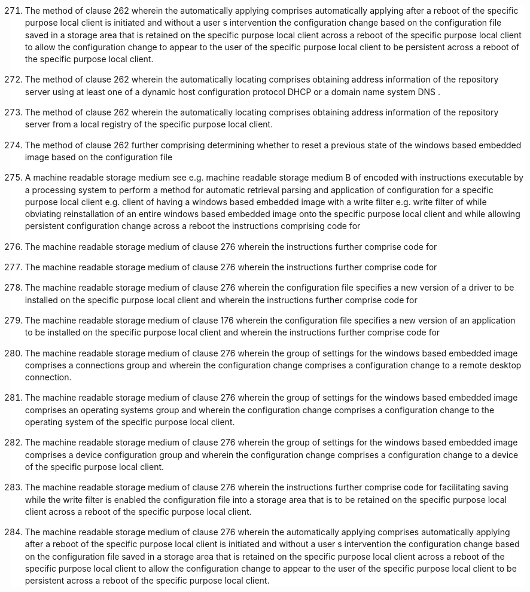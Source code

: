 271. The method of clause 262 wherein the automatically applying comprises automatically applying after a reboot of the specific purpose local client is initiated and without a user s intervention the configuration change based on the configuration file saved in a storage area that is retained on the specific purpose local client across a reboot of the specific purpose local client to allow the configuration change to appear to the user of the specific purpose local client to be persistent across a reboot of the specific purpose local client.

273. The method of clause 262 wherein the automatically locating comprises obtaining address information of the repository server using at least one of a dynamic host configuration protocol DHCP or a domain name system DNS .

274. The method of clause 262 wherein the automatically locating comprises obtaining address information of the repository server from a local registry of the specific purpose local client.

275. The method of clause 262 further comprising determining whether to reset a previous state of the windows based embedded image based on the configuration file 

276. A machine readable storage medium see e.g. machine readable storage medium B of encoded with instructions executable by a processing system to perform a method for automatic retrieval parsing and application of configuration for a specific purpose local client e.g. client of having a windows based embedded image with a write filter e.g. write filter of while obviating reinstallation of an entire windows based embedded image onto the specific purpose local client and while allowing persistent configuration change across a reboot the instructions comprising code for 

277. The machine readable storage medium of clause 276 wherein the instructions further comprise code for 

278. The machine readable storage medium of clause 276 wherein the instructions further comprise code for 

279. The machine readable storage medium of clause 276 wherein the configuration file specifies a new version of a driver to be installed on the specific purpose local client and wherein the instructions further comprise code for 

280. The machine readable storage medium of clause 176 wherein the configuration file specifies a new version of an application to be installed on the specific purpose local client and wherein the instructions further comprise code for 

281. The machine readable storage medium of clause 276 wherein the group of settings for the windows based embedded image comprises a connections group and wherein the configuration change comprises a configuration change to a remote desktop connection.

282. The machine readable storage medium of clause 276 wherein the group of settings for the windows based embedded image comprises an operating systems group and wherein the configuration change comprises a configuration change to the operating system of the specific purpose local client.

283. The machine readable storage medium of clause 276 wherein the group of settings for the windows based embedded image comprises a device configuration group and wherein the configuration change comprises a configuration change to a device of the specific purpose local client.

284. The machine readable storage medium of clause 276 wherein the instructions further comprise code for facilitating saving while the write filter is enabled the configuration file into a storage area that is to be retained on the specific purpose local client across a reboot of the specific purpose local client.

285. The machine readable storage medium of clause 276 wherein the automatically applying comprises automatically applying after a reboot of the specific purpose local client is initiated and without a user s intervention the configuration change based on the configuration file saved in a storage area that is retained on the specific purpose local client across a reboot of the specific purpose local client to allow the configuration change to appear to the user of the specific purpose local client to be persistent across a reboot of the specific purpose local client.
